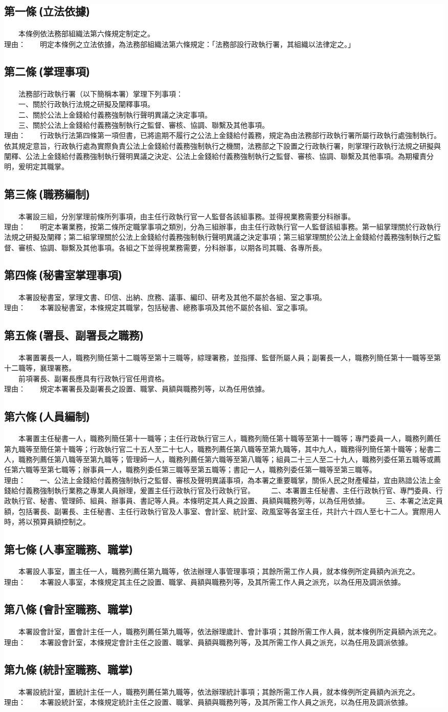 第一條 (立法依據)
-----------------
　　本條例依法務部組織法第六條規定制定之。  
理由：　　明定本條例之立法依據，為法務部組織法第六條規定：「法務部設行政執行署，其組織以法律定之。」

第二條 (掌理事項)
-----------------
　　法務部行政執行署（以下簡稱本署）掌理下列事項：  
　　一、關於行政執行法規之研擬及闡釋事項。  
　　二、關於公法上金錢給付義務強制執行聲明異議之決定事項。  
　　三、關於公法上金錢給付義務強制執行之監督、審核、協調、聯繫及其他事項。  
理由：　　行政執行法第四條第一項但書，已將逾期不履行之公法上金錢給付義務，規定為由法務部行政執行署所屬行政執行處強制執行。依其規定意旨，行政執行處為實際負責公法上金錢給付義務強制執行之機關，法務部之下設置之行政執行署，則掌理行政執行法規之研擬與闡釋、公法上金錢給付義務強制執行聲明異議之決定、公法上金錢給付義務強制執行之監督、審核、協調、聯繫及其他事項。為期權責分明，爰明定其職掌。

第三條 (職務編制)
-----------------
　　本署設三組，分別掌理前條所列事項，由主任行政執行官一人監督各該組事務。並得視業務需要分科辦事。  
理由：　　明定本署業務，按第二條所定職掌事項之類別，分為三組辦事，由主任行政執行官一人監督該組事務。第一組掌理關於行政執行法規之研擬及闡釋；第二組掌理關於公法上金錢給付義務強制執行聲明異議之決定事項；第三組掌理關於公法上金錢給付義務強制執行之監督、審核、協調、聯繫及其他事項。各組之下並得視業務需要，分科辦事，以期各司其職、各專所長。

第四條 (秘書室掌理事項)
-----------------------
　　本署設秘書室，掌理文書、印信、出納、庶務、議事、編印、研考及其他不屬於各組、室之事項。  
理由：　　本署設秘書室，本條規定其職掌，包括秘書、總務事項及其他不屬於各組、室之事項。

第五條 (署長、副署長之職務)
---------------------------
　　本署置署長一人，職務列簡任第十二職等至第十三職等，綜理署務，並指揮、監督所屬人員；副署長一人，職務列簡任第十一職等至第十二職等，襄理署務。  
　　前項署長、副署長應具有行政執行官任用資格。  
理由：　　規定本署署長及副署長之設置、職掌、員額與職務列等，以為任用依據。

第六條 (人員編制)
-----------------
　　本署置主任秘書一人，職務列簡任第十一職等；主任行政執行官三人，職務列簡任第十職等至第十一職等；專門委員一人，職務列薦任第九職等至簡任第十職等；行政執行官二十五人至二十七人，職務列薦任第八職等至第九職等，其中九人，職務得列簡任第十職等；秘書二人，職務列薦任第八職等至第九職等；管理師一人，職務列薦任第六職等至第八職等；組員二十三人至二十九人，職務列委任第五職等或薦任第六職等至第七職等；辦事員一人，職務列委任第三職等至第五職等；書記一人，職務列委任第一職等至第三職等。  
理由：　　一、公法上金錢給付義務強制執行之監督、審核及聲明異議事項，為本署之重要職掌，關係人民之財產權益，宜由熟諳公法上金錢給付義務強制執行業務之專業人員辦理，爰置主任行政執行官及行政執行官。
　　二、本署置主任秘書、主任行政執行官、專門委員、行政執行官、秘書、管理師、組員、辦事員、書記等人員。本條明定其人員之設置、員額與職務列等，以為任用依據。
　　三、本署之法定員額，包括署長、副署長、主任秘書、主任行政執行官及人事室、會計室、統計室、政風室等各室主任，共計六十四人至七十二人。實際用人時，將以預算員額控制之。

第七條 (人事室職務、職掌)
-------------------------
　　本署設人事室，置主任一人，職務列薦任第九職等，依法辦理人事管理事項；其餘所需工作人員，就本條例所定員額內派充之。  
理由：　　本署設人事室，本條規定其主任之設置、職掌、員額與職務列等，及其所需工作人員之派充，以為任用及調派依據。

第八條 (會計室職務、職掌)
-------------------------
　　本署設會計室，置會計主任一人，職務列薦任第九職等，依法辦理歲計、會計事項；其餘所需工作人員，就本條例所定員額內派充之。  
理由：　　本署設會計室，本條規定會計主任之設置、職掌、員額與職務列等，及其所需工作人員之派充，以為任用及調派依據。

第九條 (統計室職務、職掌)
-------------------------
　　本署設統計室，置統計主任一人，職務列薦任第九職等，依法辦理統計事項；其餘所需工作人員，就本條例所定員額內派充之。  
理由：　　本署設統計室，本條規定統計主任之設置、職掌、員額與職務列等，及其所需工作人員之派充，以為任用及調派依據。
